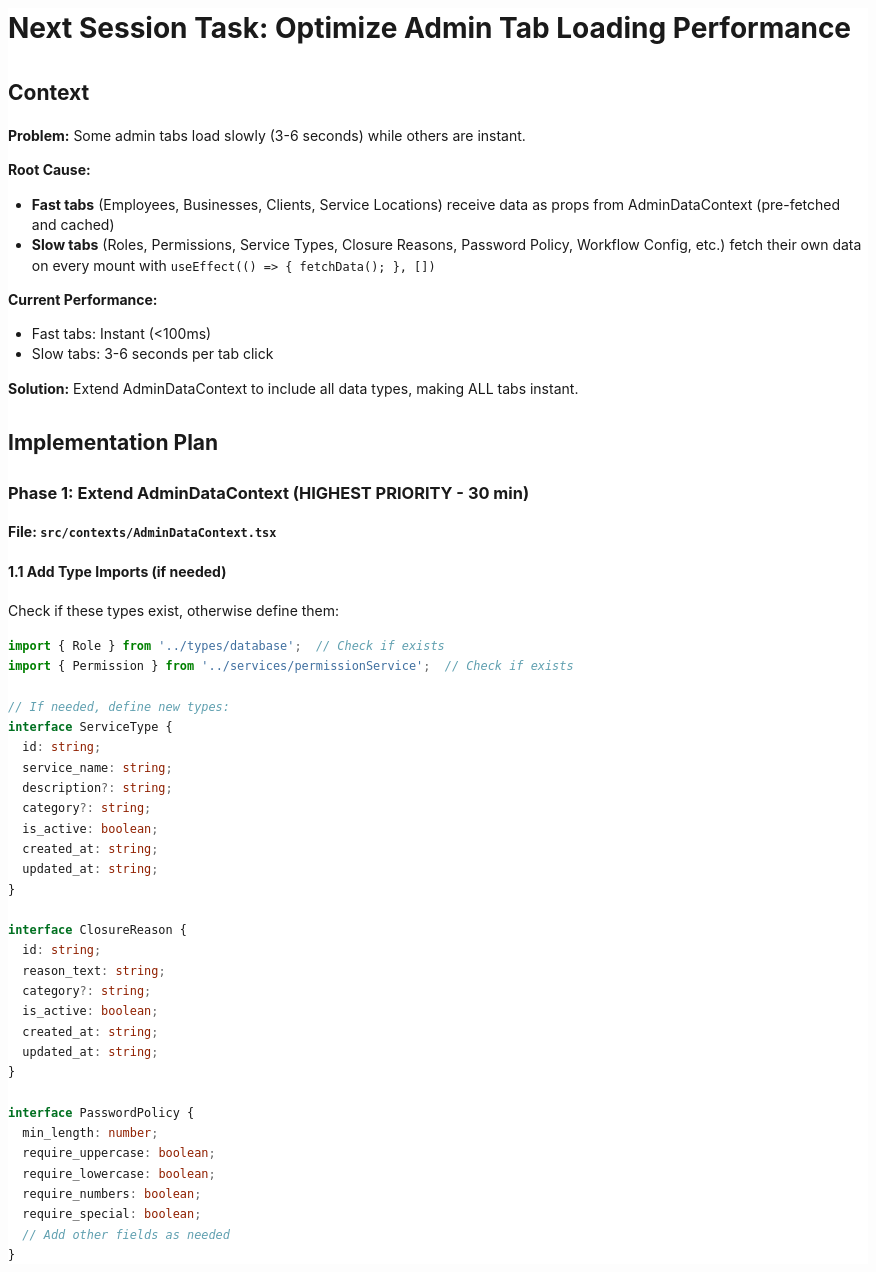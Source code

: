 # Next Session Task: Optimize Admin Tab Loading Performance

## Context

**Problem:** Some admin tabs load slowly (3-6 seconds) while others are instant.

**Root Cause:**
- **Fast tabs** (Employees, Businesses, Clients, Service Locations) receive data as props from AdminDataContext (pre-fetched and cached)
- **Slow tabs** (Roles, Permissions, Service Types, Closure Reasons, Password Policy, Workflow Config, etc.) fetch their own data on every mount with `useEffect(() => { fetchData(); }, [])`

**Current Performance:**
- Fast tabs: Instant (<100ms)
- Slow tabs: 3-6 seconds per tab click

**Solution:** Extend AdminDataContext to include all data types, making ALL tabs instant.

## Implementation Plan

### Phase 1: Extend AdminDataContext (HIGHEST PRIORITY - 30 min)
**File: `src/contexts/AdminDataContext.tsx`**

#### 1.1 Add Type Imports (if needed)
Check if these types exist, otherwise define them:
```typescript
import { Role } from '../types/database';  // Check if exists
import { Permission } from '../services/permissionService';  // Check if exists

// If needed, define new types:
interface ServiceType {
  id: string;
  service_name: string;
  description?: string;
  category?: string;
  is_active: boolean;
  created_at: string;
  updated_at: string;
}

interface ClosureReason {
  id: string;
  reason_text: string;
  category?: string;
  is_active: boolean;
  created_at: string;
  updated_at: string;
}

interface PasswordPolicy {
  min_length: number;
  require_uppercase: boolean;
  require_lowercase: boolean;
  require_numbers: boolean;
  require_special: boolean;
  // Add other fields as needed
}
```
